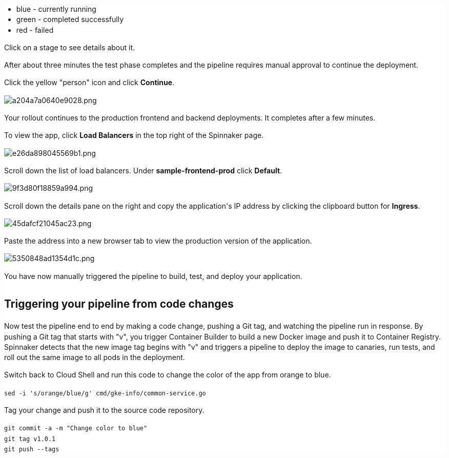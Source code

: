 - blue - currently running
- green - completed successfully
- red - failed

Click on a stage to see details about it.

After about three minutes the test phase completes and the pipeline requires manual approval to continue the deployment.

Click the yellow "person" icon and click **Continue**.

![a204a7a0640e9028.png](https://gcpstaging-qwiklab-website-prod.s3.amazonaws.com/bundles/assets/abb2a0e312c724c703525b2df0c16cda08636f963cbedc4a9654bb8a04692a7b.png)

Your rollout continues to the production frontend and backend deployments. It completes after a few minutes.

To view the app, click **Load Balancers** in the top right of the Spinnaker page.

![e26da898045569b1.png](https://gcpstaging-qwiklab-website-prod.s3.amazonaws.com/bundles/assets/758c601f1ce5098e9cefce0dd5a0f640a62f6d65312dd3f9ff2452102313210e.png)

Scroll down the list of load balancers. Under **sample-frontend-prod** click **Default**.

![9f3d80f18859a994.png](https://gcpstaging-qwiklab-website-prod.s3.amazonaws.com/bundles/assets/b19f68ebb7bff147043b276d7fe60ad4301548b9d209a332ce93a8ec38124174.png)

Scroll down the details pane on the right and copy the application's IP address by clicking the clipboard button for **Ingress**.

![45dafcf21045ac23.png](https://gcpstaging-qwiklab-website-prod.s3.amazonaws.com/bundles/assets/36c128d839c96294cc64e088884004fb628a9edee234ff1f19430385388ecc8c.png)

Paste the address into a new browser tab to view the production version of the application.

![5350848ad1354d1c.png](https://gcpstaging-qwiklab-website-prod.s3.amazonaws.com/bundles/assets/409e8dd1f3d13e8a8404102fcdd709df51dcc9d9cf06377e492c28deebfc00a2.png)

You have now manually triggered the pipeline to build, test, and deploy your application.

## Triggering your pipeline from code changes

Now test the pipeline end to end by making a code change, pushing a Git tag, and watching the pipeline run in response. By pushing a Git tag that starts with "v", you trigger Container Builder to build a new Docker image and push it to Container Registry. Spinnaker detects that the new image tag begins with "v" and triggers a pipeline to deploy the image to canaries, run tests, and roll out the same image to all pods in the deployment.

Switch back to Cloud Shell and run this code to change the color of the app from orange to blue.

```
sed -i 's/orange/blue/g' cmd/gke-info/common-service.go
```

Tag your change and push it to the source code repository.

```
git commit -a -m "Change color to blue"
git tag v1.0.1
git push --tags
```
